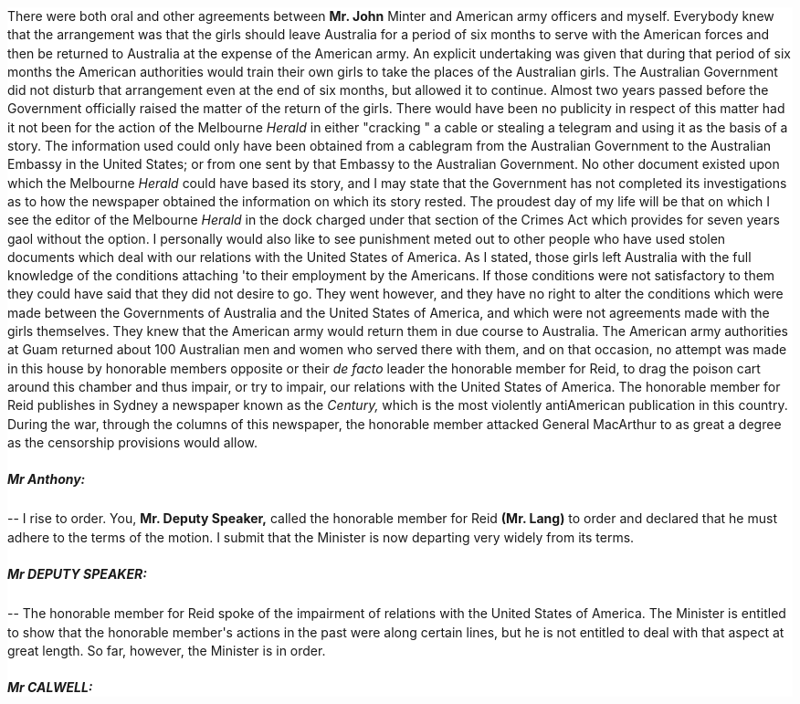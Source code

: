 There were both oral and other agreements between  **Mr. John**  Minter and American army officers and myself. Everybody knew that the arrangement was that the girls should leave Australia for a period of six months to serve with the American forces and then be returned to Australia at the  expense of the American army. An explicit undertaking was given that during that period of six months the American authorities would train their own girls to take the places of the Australian girls. The Australian Government did not disturb that arrangement even at the end of six months, but allowed it to continue. Almost two years passed before the Government officially raised the matter of the return of the girls. There would have been no publicity in respect of this matter had it not been for the action of the Melbourne  *Herald*  in either "cracking " a cable or stealing a telegram and using it as the basis of a story. The information used could only have been obtained from a cablegram from the Australian Government to the Australian Embassy in the United States; or from one sent by that Embassy to the Australian Government. No other document existed upon which the Melbourne  *Herald*  could have based its story, and I may state that the Government has not completed its investigations as to how the newspaper obtained the information on which its story rested. The proudest day of my life will be that on which I see the editor of the Melbourne  *Herald*  in the dock charged under that section of the Crimes Act which provides for seven years gaol without the option. I personally would also like to see punishment meted out to other people who have used stolen documents which deal with our relations with the United States of America. As I stated, those girls left Australia with the full knowledge of the conditions attaching 'to their employment by the Americans. If those conditions were not satisfactory to them they could have said that they did not desire to go. They went however, and they have no right to alter the conditions which were made between the Governments of Australia and the United States of America, and which were not agreements made with the girls themselves. They knew that the American army would return them in due course to Australia. The American army authorities at Guam returned about 100 Australian men and women who served there with them, and on that occasion, no attempt was made in this house by honorable members opposite or their  *de facto*  leader the honorable member for Reid, to drag the poison cart around this chamber and thus impair, or try to impair, our relations with the United States of America. The honorable member for Reid publishes in Sydney a newspaper known as the  *Century,*  which is the most violently antiAmerican publication in this country. During the war, through the columns of this newspaper, the honorable member attacked General MacArthur to as great a degree as the censorship provisions would allow. 

##### Mr Anthony:

-- I rise to order. You,  **Mr. Deputy Speaker,**  called the honorable member for Reid  **(Mr. Lang)**  to order and declared that he must adhere to the terms of the motion. I submit that the Minister is now departing very widely from its terms. 

##### Mr DEPUTY SPEAKER:

-- The honorable member for Reid spoke of the impairment of relations with the United States of America. The Minister is entitled to show that the honorable member's actions in the past were along certain lines, but he is not entitled to deal with that aspect at great length. So far, however, the Minister is in order. 

##### Mr CALWELL:
